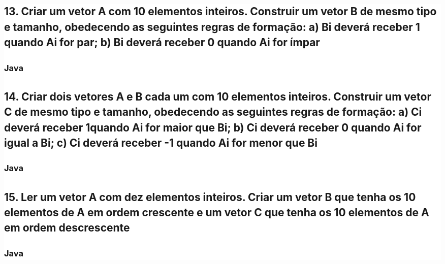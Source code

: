 ## 13. Criar um vetor A com 10 elementos inteiros. Construir um vetor B de mesmo tipo e tamanho, obedecendo as seguintes regras de formação: a) Bi deverá receber 1 quando Ai for par; b) Bi deverá receber 0 quando Ai for ímpar

### Java

```Java

```

## 14. Criar dois vetores A e B cada um com 10 elementos inteiros. Construir um vetor C de mesmo tipo e tamanho, obedecendo as seguintes regras de formação: a) Ci deverá receber 1quando Ai for maior que Bi; b) Ci deverá receber 0 quando Ai for igual a Bi; c) Ci deverá receber -1 quando Ai for menor que Bi

### Java

```Java

```

## 15.  Ler um vetor A com dez elementos inteiros. Criar um vetor B que tenha os 10 elementos de A em ordem crescente e um vetor C que tenha os 10 elementos de A em ordem descrescente

### Java

```Java

```
